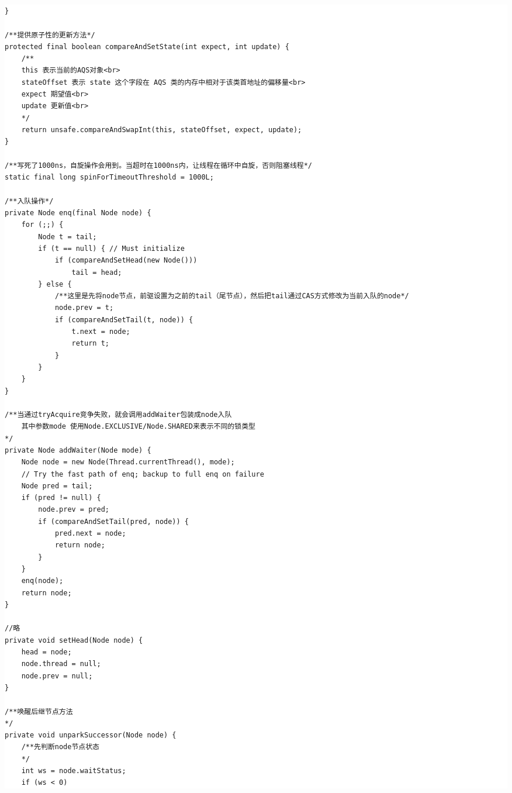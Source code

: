     }

    /**提供原子性的更新方法*/
    protected final boolean compareAndSetState(int expect, int update) {
        /**
        this 表示当前的AQS对象<br>
        stateOffset 表示 state 这个字段在 AQS 类的内存中相对于该类首地址的偏移量<br>
        expect 期望值<br>
        update 更新值<br>
        */
        return unsafe.compareAndSwapInt(this, stateOffset, expect, update);
    }

    /**写死了1000ns，自旋操作会用到。当超时在1000ns内，让线程在循环中自旋，否则阻塞线程*/
    static final long spinForTimeoutThreshold = 1000L;

    /**入队操作*/
    private Node enq(final Node node) {
        for (;;) {
            Node t = tail;
            if (t == null) { // Must initialize
                if (compareAndSetHead(new Node()))
                    tail = head;
            } else {
                /**这里是先将node节点，前驱设置为之前的tail（尾节点），然后把tail通过CAS方式修改为当前入队的node*/
                node.prev = t;
                if (compareAndSetTail(t, node)) {
                    t.next = node;
                    return t;
                }
            }
        }
    }

    /**当通过tryAcquire竞争失败，就会调用addWaiter包装成node入队
    	其中参数mode 使用Node.EXCLUSIVE/Node.SHARED来表示不同的锁类型
    */
    private Node addWaiter(Node mode) {
        Node node = new Node(Thread.currentThread(), mode);
        // Try the fast path of enq; backup to full enq on failure
        Node pred = tail;
        if (pred != null) {
            node.prev = pred;
            if (compareAndSetTail(pred, node)) {
                pred.next = node;
                return node;
            }
        }
        enq(node);
        return node;
    }

    //略
    private void setHead(Node node) {
        head = node;
        node.thread = null;
        node.prev = null;
    }

    /**唤醒后继节点方法
    */
    private void unparkSuccessor(Node node) {
        /**先判断node节点状态
        */
        int ws = node.waitStatus;
        if (ws < 0)